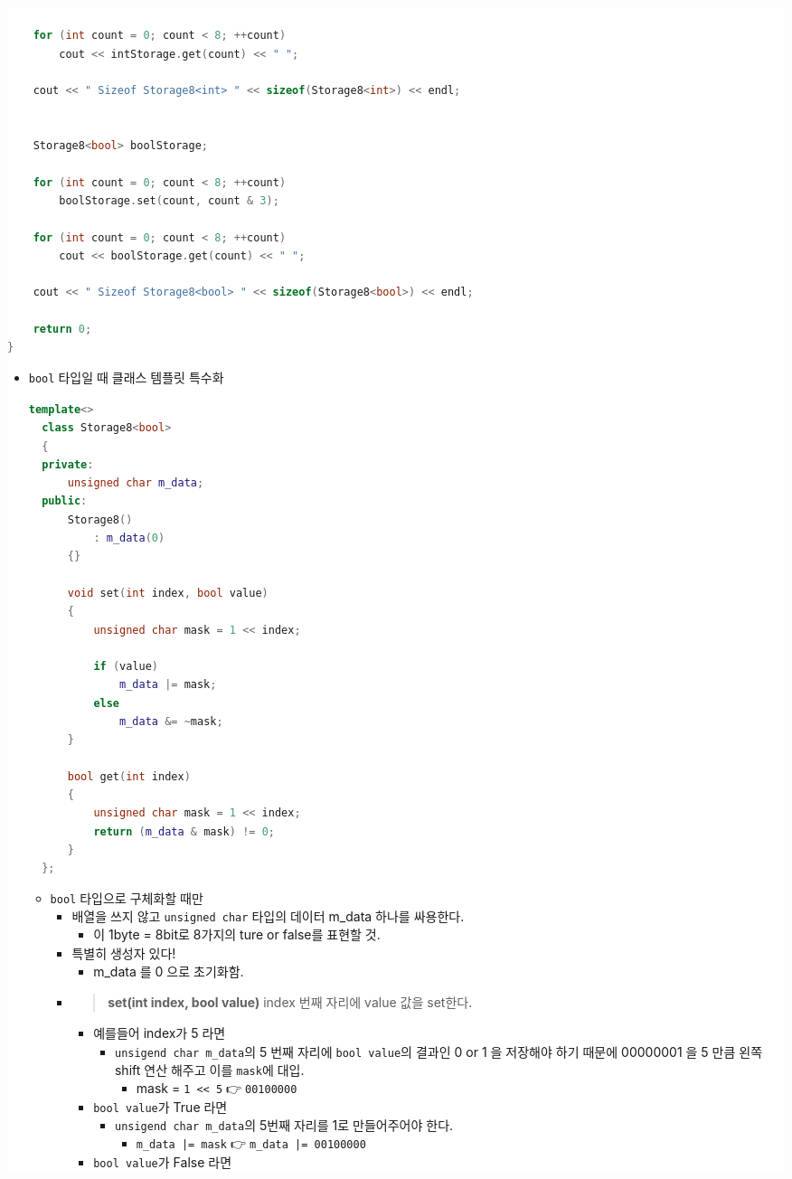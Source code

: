 ```cpp
    
    for (int count = 0; count < 8; ++count)
        cout << intStorage.get(count) << " ";
    
    cout << " Sizeof Storage8<int> " << sizeof(Storage8<int>) << endl;
    
    
    Storage8<bool> boolStorage;
    
    for (int count = 0; count < 8; ++count)
        boolStorage.set(count, count & 3);
    
    for (int count = 0; count < 8; ++count)
        cout << boolStorage.get(count) << " ";
    
    cout << " Sizeof Storage8<bool> " << sizeof(Storage8<bool>) << endl;
    
    return 0;
}
```

- `bool` 타입일 때 클래스 템플릿 특수화
  ```cpp
  template<>
    class Storage8<bool>
    {
    private:
        unsigned char m_data;
    public:
        Storage8() 
            : m_data(0)
        {}

        void set(int index, bool value)
        {
            unsigned char mask = 1 << index;
        
            if (value)
                m_data |= mask;
            else
                m_data &= ~mask;
        }
    
        bool get(int index)
        {
            unsigned char mask = 1 << index;
            return (m_data & mask) != 0;
        }
    };
  ```
  - `bool` 타입으로 구체화할 때만 
    - 배열을 쓰지 않고 `unsigned char` 타입의 데이터 m_data 하나를 싸용한다.
      - 이 1byte = 8bit로 8가지의 ture or false를 표현할 것.
    - 특별히 생성자 있다!
      - m_data 를 0 으로 초기화함.
    - > **set(int index, bool value)** index 번째 자리에 value 값을 set한다.
      - 예를들어 index가 5 라면
        - `unsigend char m_data`의 5 번째 자리에 `bool value`의 결과인 0 or 1 을 저장해야 하기 때문에 00000001 을 5 만큼 왼쪽 shift 연산 해주고 이를 `mask`에 대입.
          - mask = `1 << 5` 👉 `00100000`
      - `bool value`가 True 라면
        - `unsigend char m_data`의 5번째 자리를 1로 만들어주어야 한다.
          - `m_data |= mask` 👉 `m_data |= 00100000`
      - `bool value`가 False 라면